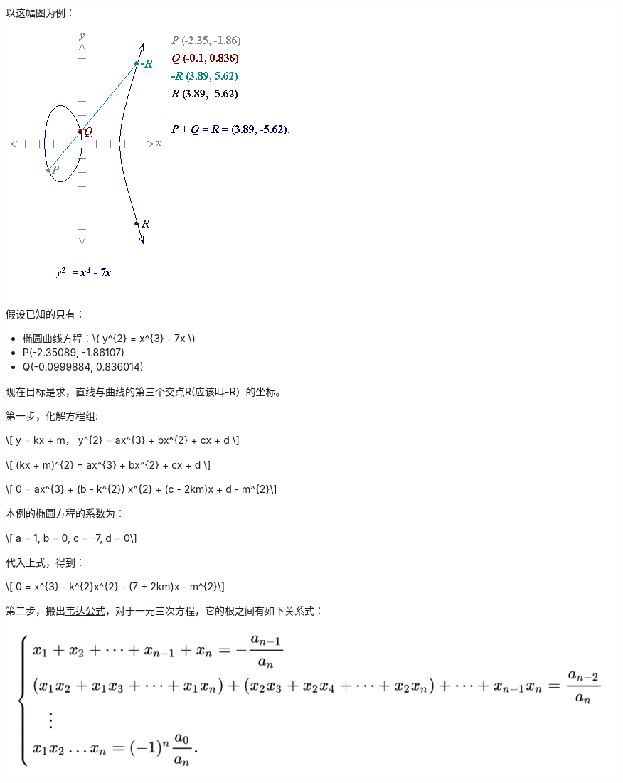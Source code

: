 以这幅图为例：

![8.png](../images/2018.4/8.png)

假设已知的只有：

- 椭圆曲线方程：\\( y\^\{2\} = x\^\{3\} - 7x \\)
- P(-2.35089, -1.86107)
- Q(-0.0999884, 0.836014)

现在目标是求，直线与曲线的第三个交点R(应该叫-R）的坐标。

第一步，化解方程组:

\\[ y = kx + m， y\^\{2\} = ax\^\{3\} + bx\^\{2\} + cx + d \\]

\\[ (kx + m)\^\{2\} = ax\^\{3\} + bx\^\{2\} + cx + d \\]

\\[ 0 = ax\^\{3\} + (b - k\^\{2\}) x\^\{2\} + (c - 2km)x + d -  m\^\{2\}\\]

本例的椭圆方程的系数为：

\\[ a = 1, b = 0, c = -7, d = 0\\]

代入上式，得到：

\\[ 0 = x\^\{3\} - k\^\{2\}x\^\{2\} - (7 + 2km)x - m\^\{2\}\\]


第二步，搬出[韦达公式](https://en.wikipedia.org/wiki/Vieta%27s_formulas)，对于一元三次方程，它的根之间有如下关系式：

![8.png](../images/2018.4/14.png)

